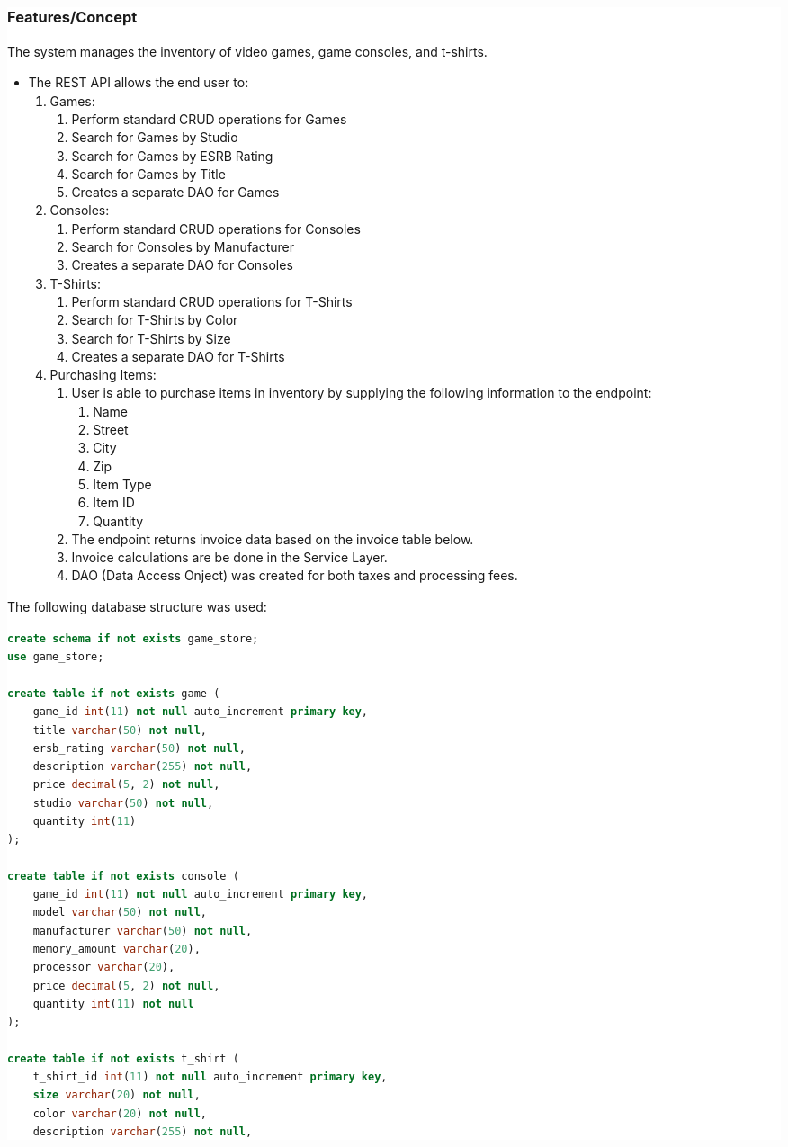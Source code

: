 ### Features/Concept

The system manages the inventory of video games, game consoles, and t-shirts.

* The REST API allows the end user to:
    1. Games:
       1. Perform standard CRUD operations for Games
       1. Search for Games by Studio
       1. Search for Games by ESRB Rating
       1. Search for Games by Title
       1. Creates a separate DAO for Games
    1. Consoles:
       1. Perform standard CRUD operations for Consoles
       1. Search for Consoles by Manufacturer
       1. Creates a separate DAO for Consoles
    1. T-Shirts:
       1. Perform standard CRUD operations for T-Shirts
       1. Search for T-Shirts by Color
       1. Search for T-Shirts by Size
       1. Creates a separate DAO for T-Shirts
    1. Purchasing Items:
       1. User is able to purchase items in inventory by supplying the following information to the endpoint:
          1. Name
          1. Street
          1. City
          1. Zip
          1. Item Type
          1. Item ID
          1. Quantity
       1. The endpoint returns invoice data based on the invoice table below.
       1. Invoice calculations are be done in the Service Layer.
       1. DAO (Data Access Onject) was created for both taxes and processing fees.

The following database structure was used:

```sql
create schema if not exists game_store;
use game_store;

create table if not exists game (
	game_id int(11) not null auto_increment primary key,
    title varchar(50) not null,
    ersb_rating varchar(50) not null,
    description varchar(255) not null,
    price decimal(5, 2) not null,
    studio varchar(50) not null,
    quantity int(11)
);

create table if not exists console (
	game_id int(11) not null auto_increment primary key,
    model varchar(50) not null,
    manufacturer varchar(50) not null,
    memory_amount varchar(20),
    processor varchar(20),
    price decimal(5, 2) not null,
    quantity int(11) not null
);

create table if not exists t_shirt (
	t_shirt_id int(11) not null auto_increment primary key,
    size varchar(20) not null,
    color varchar(20) not null,
    description varchar(255) not null,
```